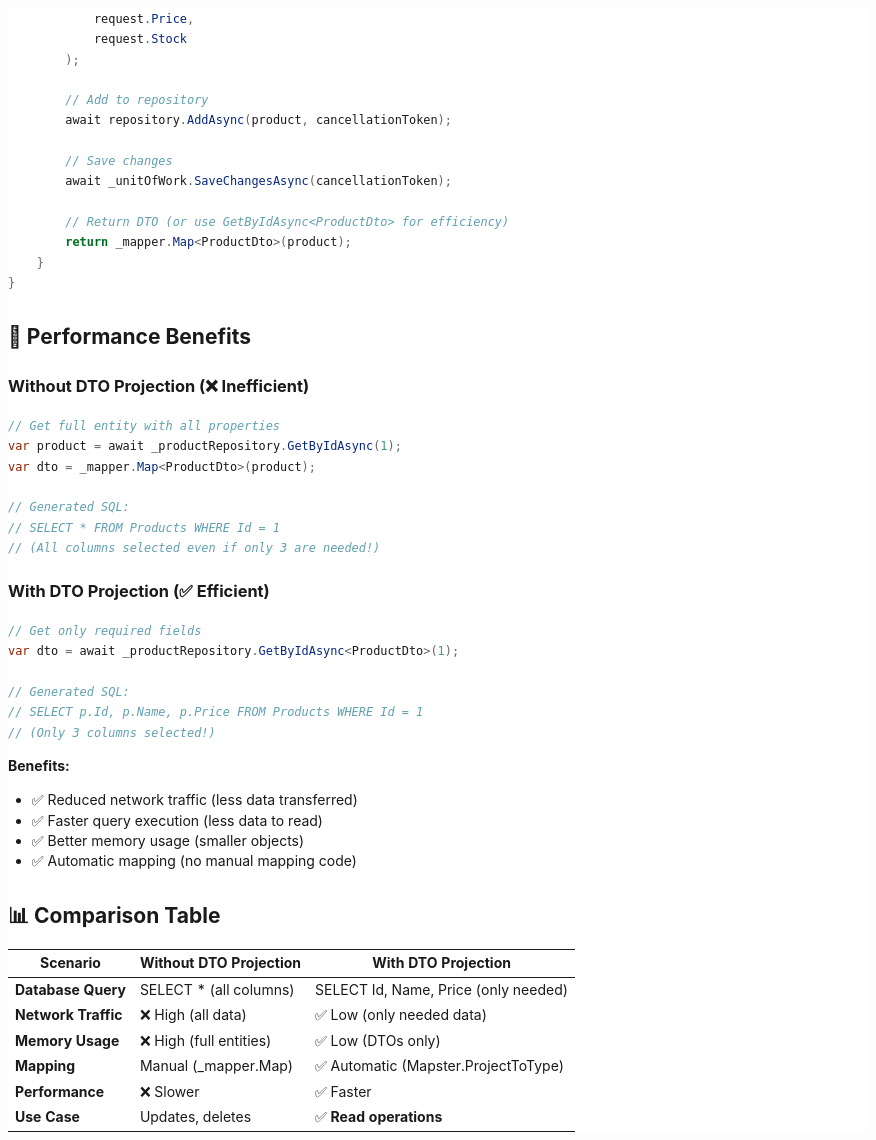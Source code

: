 ```csharp
            request.Price,
            request.Stock
        );
        
        // Add to repository
        await repository.AddAsync(product, cancellationToken);
        
        // Save changes
        await _unitOfWork.SaveChangesAsync(cancellationToken);
        
        // Return DTO (or use GetByIdAsync<ProductDto> for efficiency)
        return _mapper.Map<ProductDto>(product);
    }
}
```

## 🚀 Performance Benefits

### Without DTO Projection (❌ Inefficient)
```csharp
// Get full entity with all properties
var product = await _productRepository.GetByIdAsync(1);
var dto = _mapper.Map<ProductDto>(product);

// Generated SQL:
// SELECT * FROM Products WHERE Id = 1
// (All columns selected even if only 3 are needed!)
```

### With DTO Projection (✅ Efficient)
```csharp
// Get only required fields
var dto = await _productRepository.GetByIdAsync<ProductDto>(1);

// Generated SQL:
// SELECT p.Id, p.Name, p.Price FROM Products WHERE Id = 1
// (Only 3 columns selected!)
```

**Benefits:**
- ✅ Reduced network traffic (less data transferred)
- ✅ Faster query execution (less data to read)
- ✅ Better memory usage (smaller objects)
- ✅ Automatic mapping (no manual mapping code)

## 📊 Comparison Table

| Scenario | Without DTO Projection | With DTO Projection |
|----------|----------------------|-------------------|
| **Database Query** | SELECT * (all columns) | SELECT Id, Name, Price (only needed) |
| **Network Traffic** | ❌ High (all data) | ✅ Low (only needed data) |
| **Memory Usage** | ❌ High (full entities) | ✅ Low (DTOs only) |
| **Mapping** | Manual (_mapper.Map) | ✅ Automatic (Mapster.ProjectToType) |
| **Performance** | ❌ Slower | ✅ Faster |
| **Use Case** | Updates, deletes | ✅ **Read operations** |
